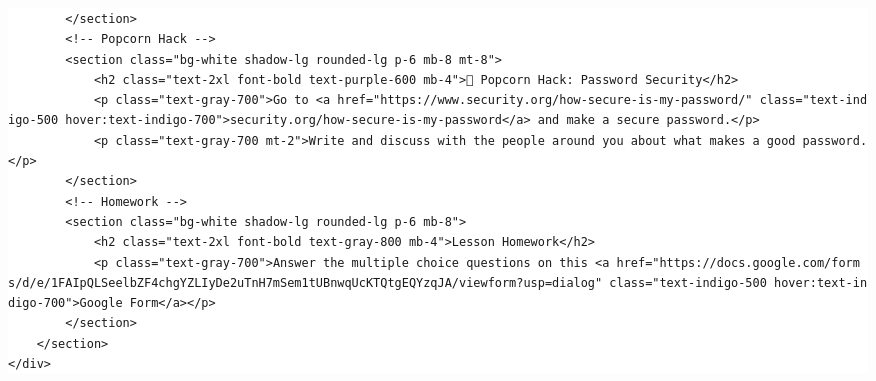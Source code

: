             </section>
            <!-- Popcorn Hack -->
            <section class="bg-white shadow-lg rounded-lg p-6 mb-8 mt-8">
                <h2 class="text-2xl font-bold text-purple-600 mb-4">🔑 Popcorn Hack: Password Security</h2>
                <p class="text-gray-700">Go to <a href="https://www.security.org/how-secure-is-my-password/" class="text-indigo-500 hover:text-indigo-700">security.org/how-secure-is-my-password</a> and make a secure password.</p>
                <p class="text-gray-700 mt-2">Write and discuss with the people around you about what makes a good password.</p>
            </section>
            <!-- Homework -->
            <section class="bg-white shadow-lg rounded-lg p-6 mb-8">
                <h2 class="text-2xl font-bold text-gray-800 mb-4">Lesson Homework</h2>
                <p class="text-gray-700">Answer the multiple choice questions on this <a href="https://docs.google.com/forms/d/e/1FAIpQLSeelbZF4chgYZLIyDe2uTnH7mSem1tUBnwqUcKTQtgEQYzqJA/viewform?usp=dialog" class="text-indigo-500 hover:text-indigo-700">Google Form</a></p>
            </section>
        </section>
    </div>
</body>